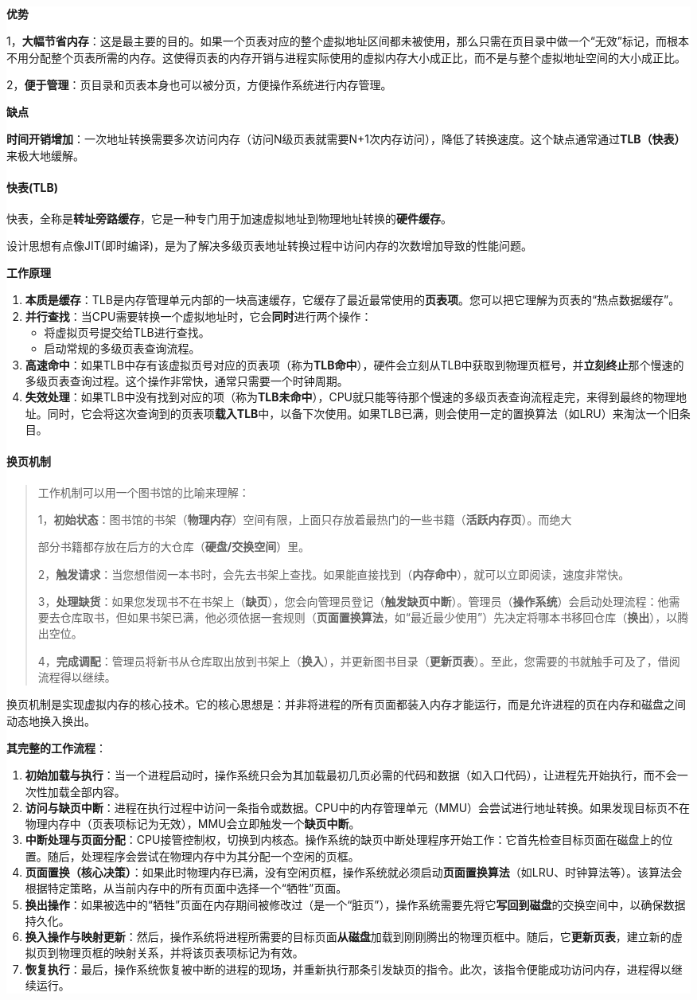 **优势**

1，**大幅节省内存**：这是最主要的目的。如果一个页表对应的整个虚拟地址区间都未被使用，那么只需在页目录中做一个“无效”标记，而根本不用分配整个页表所需的内存。这使得页表的内存开销与进程实际使用的虚拟内存大小成正比，而不是与整个虚拟地址空间的大小成正比。

2，**便于管理**：页目录和页表本身也可以被分页，方便操作系统进行内存管理。

**缺点**

**时间开销增加**：一次地址转换需要多次访问内存（访问N级页表就需要N+1次内存访问），降低了转换速度。这个缺点通常通过**TLB（快表）** 来极大地缓解。

#### 快表(TLB)

快表，全称是**转址旁路缓存**，它是一种专门用于加速虚拟地址到物理地址转换的**硬件缓存**。

设计思想有点像JIT(即时编译)，是为了解决多级页表地址转换过程中访问内存的次数增加导致的性能问题。

**工作原理**

1. **本质是缓存**：TLB是内存管理单元内部的一块高速缓存，它缓存了最近最常使用的**页表项**。您可以把它理解为页表的“热点数据缓存”。
2. **并行查找**：当CPU需要转换一个虚拟地址时，它会**同时**进行两个操作：
   - 将虚拟页号提交给TLB进行查找。
   - 启动常规的多级页表查询流程。
3. **高速命中**：如果TLB中存有该虚拟页号对应的页表项（称为**TLB命中**），硬件会立刻从TLB中获取到物理页框号，并**立刻终止**那个慢速的多级页表查询过程。这个操作非常快，通常只需要一个时钟周期。
4. **失效处理**：如果TLB中没有找到对应的项（称为**TLB未命中**），CPU就只能等待那个慢速的多级页表查询流程走完，来得到最终的物理地址。同时，它会将这次查询到的页表项**载入TLB**中，以备下次使用。如果TLB已满，则会使用一定的置换算法（如LRU）来淘汰一个旧条目。

#### 换页机制

>工作机制可以用一个图书馆的比喻来理解：
>
>1，**初始状态**：图书馆的书架（**物理内存**）空间有限，上面只存放着最热门的一些书籍（**活跃内存页**）。而绝大
>
>部分书籍都存放在后方的大仓库（**硬盘/交换空间**）里。
>
>2，**触发请求**：当您想借阅一本书时，会先去书架上查找。如果能直接找到（**内存命中**），就可以立即阅读，速度非常快。
>
>3，**处理缺货**：如果您发现书不在书架上（**缺页**），您会向管理员登记（**触发缺页中断**）。管理员（**操作系统**）会启动处理流程：他需要去仓库取书，但如果书架已满，他必须依据一套规则（**页面置换算法**，如“最近最少使用”）先决定将哪本书移回仓库（**换出**），以腾出空位。
>
>4，**完成调配**：管理员将新书从仓库取出放到书架上（**换入**），并更新图书目录（**更新页表**）。至此，您需要的书就触手可及了，借阅流程得以继续。

换页机制是实现虚拟内存的核心技术。它的核心思想是：并非将进程的所有页面都装入内存才能运行，而是允许进程的页在内存和磁盘之间动态地换入换出。

**其完整的工作流程**：

1. **初始加载与执行**：当一个进程启动时，操作系统只会为其加载最初几页必需的代码和数据（如入口代码），让进程先开始执行，而不会一次性加载全部内容。
2. **访问与缺页中断**：进程在执行过程中访问一条指令或数据。CPU中的内存管理单元（MMU）会尝试进行地址转换。如果发现目标页不在物理内存中（页表项标记为无效），MMU会立即触发一个**缺页中断**。
3. **中断处理与页面分配**：CPU接管控制权，切换到内核态。操作系统的缺页中断处理程序开始工作：它首先检查目标页面在磁盘上的位置。随后，处理程序会尝试在物理内存中为其分配一个空闲的页框。
4. **页面置换（核心决策）**：如果此时物理内存已满，没有空闲页框，操作系统就必须启动**页面置换算法**（如LRU、时钟算法等）。该算法会根据特定策略，从当前内存中的所有页面中选择一个“牺牲”页面。
5. **换出操作**：如果被选中的“牺牲”页面在内存期间被修改过（是一个“脏页”），操作系统需要先将它**写回到磁盘**的交换空间中，以确保数据持久化。
6. **换入操作与映射更新**：然后，操作系统将进程所需要的目标页面**从磁盘**加载到刚刚腾出的物理页框中。随后，它**更新页表**，建立新的虚拟页到物理页框的映射关系，并将该页表项标记为有效。
7. **恢复执行**：最后，操作系统恢复被中断的进程的现场，并重新执行那条引发缺页的指令。此次，该指令便能成功访问内存，进程得以继续运行。
